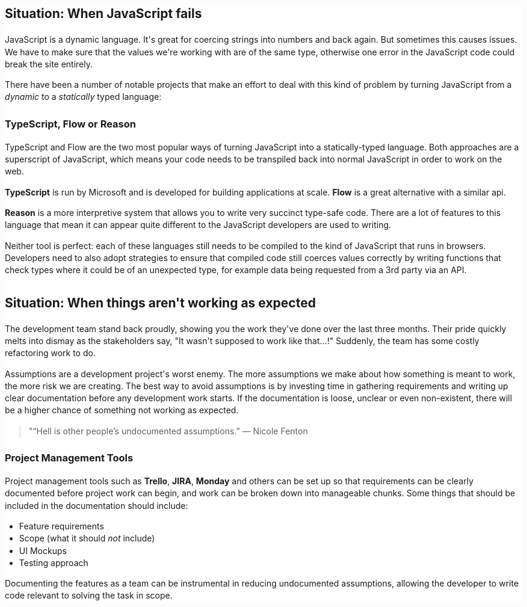 ## **Situation:** When JavaScript fails

JavaScript is a dynamic language. It's great for coercing strings into numbers and back again. But sometimes this causes issues. We have to make sure that the values we're working with are of the same type, otherwise one error in the JavaScript code could break the site entirely.

There have been a number of notable projects that make an effort to deal with this kind of problem by turning JavaScript from a _dynamic_ to a _statically_ typed language:

### TypeScript, Flow or Reason

TypeScript and Flow are the two most popular ways of turning JavaScript into a statically-typed language. Both approaches are a superscript of JavaScript, which means your code needs to be transpiled back into normal JavaScript in order to work on the web.

**TypeScript** is run by Microsoft and is developed for building applications at scale. **Flow** is a great alternative with a similar api.

**Reason** is a more interpretive system that allows you to write very succinct type-safe code. There are a lot of features to this language that mean it can appear quite different to the JavaScript developers are used to writing.

Neither tool is perfect: each of these languages still needs to be compiled to the kind of JavaScript that runs in browsers. Developers need to also adopt strategies to ensure that compiled code still coerces values correctly by writing functions that check types where it could be of an unexpected type, for example data being requested from a 3rd party via an API.

## **Situation:** When things aren't working as expected

The development team stand back proudly, showing you the work they've done over the last three months. Their pride quickly melts into dismay as the stakeholders say, "It wasn't supposed to work like that...!" Suddenly, the team has some costly refactoring work to do.

Assumptions are a development project's worst enemy. The more assumptions we make about how something is meant to work, the more risk we are creating. The best way to avoid assumptions is by investing time in gathering requirements and writing up clear documentation before any development work starts. If the documentation is loose, unclear or even non-existent, there will be a higher chance of something not working as expected.

> "“Hell is other people’s undocumented assumptions.” — Nicole Fenton

### Project Management Tools

Project management tools such as **Trello**, **JIRA**, **Monday** and others can be set up so that requirements can be clearly documented before project work can begin, and work can be broken down into manageable chunks. Some things that should be included in the documentation should include:

- Feature requirements
- Scope (what it should _not_ include)
- UI Mockups
- Testing approach

Documenting the features as a team can be instrumental in reducing undocumented assumptions, allowing the developer to write code relevant to solving the task in scope.
